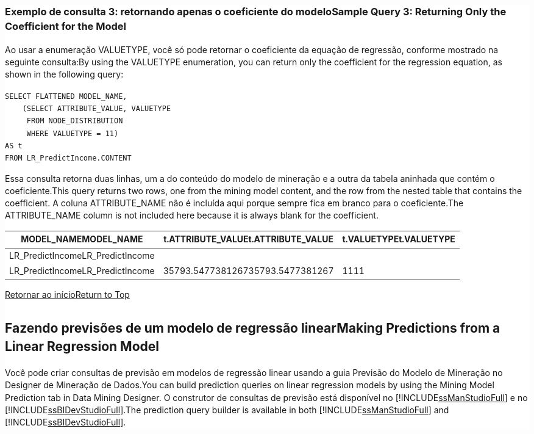 ###  <a name="sample-query-3-returning-only-the-coefficient-for-the-model"></a><a name="bkmk_Query3"></a><span data-ttu-id="32b03-201">Exemplo de consulta 3: retornando apenas o coeficiente do modelo</span><span class="sxs-lookup"><span data-stu-id="32b03-201">Sample Query 3: Returning Only the Coefficient for the Model</span></span>  
 <span data-ttu-id="32b03-202">Ao usar a enumeração VALUETYPE, você só pode retornar o coeficiente da equação de regressão, conforme mostrado na seguinte consulta:</span><span class="sxs-lookup"><span data-stu-id="32b03-202">By using the VALUETYPE enumeration, you can return only the coefficient for the regression equation, as shown in the following query:</span></span>  
  
```  
SELECT FLATTENED MODEL_NAME,  
    (SELECT ATTRIBUTE_VALUE, VALUETYPE  
     FROM NODE_DISTRIBUTION  
     WHERE VALUETYPE = 11)   
AS t  
FROM LR_PredictIncome.CONTENT  
```  
  
 <span data-ttu-id="32b03-203">Essa consulta retorna duas linhas, um a do conteúdo do modelo de mineração e a outra da tabela aninhada que contém o coeficiente.</span><span class="sxs-lookup"><span data-stu-id="32b03-203">This query returns two rows, one from the mining model content, and the row from the nested table that contains the coefficient.</span></span> <span data-ttu-id="32b03-204">A coluna ATTRIBUTE_NAME não é incluída aqui porque sempre fica em branco para o coeficiente.</span><span class="sxs-lookup"><span data-stu-id="32b03-204">The ATTRIBUTE_NAME column is not included here because it is always blank for the coefficient.</span></span>  
  
|<span data-ttu-id="32b03-205">MODEL_NAME</span><span class="sxs-lookup"><span data-stu-id="32b03-205">MODEL_NAME</span></span>|<span data-ttu-id="32b03-206">t.ATTRIBUTE_VALUE</span><span class="sxs-lookup"><span data-stu-id="32b03-206">t.ATTRIBUTE_VALUE</span></span>|<span data-ttu-id="32b03-207">t.VALUETYPE</span><span class="sxs-lookup"><span data-stu-id="32b03-207">t.VALUETYPE</span></span>|  
|-----------------|------------------------|-----------------|  
|<span data-ttu-id="32b03-208">LR_PredictIncome</span><span class="sxs-lookup"><span data-stu-id="32b03-208">LR_PredictIncome</span></span>|||  
|<span data-ttu-id="32b03-209">LR_PredictIncome</span><span class="sxs-lookup"><span data-stu-id="32b03-209">LR_PredictIncome</span></span>|<span data-ttu-id="32b03-210">35793.5477381267</span><span class="sxs-lookup"><span data-stu-id="32b03-210">35793.5477381267</span></span>|<span data-ttu-id="32b03-211">11</span><span class="sxs-lookup"><span data-stu-id="32b03-211">11</span></span>|  
  
 [<span data-ttu-id="32b03-212">Retornar ao início</span><span class="sxs-lookup"><span data-stu-id="32b03-212">Return to Top</span></span>](#bkmk_top)  
  
## <a name="making-predictions-from-a-linear-regression-model"></a><span data-ttu-id="32b03-213">Fazendo previsões de um modelo de regressão linear</span><span class="sxs-lookup"><span data-stu-id="32b03-213">Making Predictions from a Linear Regression Model</span></span>  
 <span data-ttu-id="32b03-214">Você pode criar consultas de previsão em modelos de regressão linear usando a guia Previsão do Modelo de Mineração no Designer de Mineração de Dados.</span><span class="sxs-lookup"><span data-stu-id="32b03-214">You can build prediction queries on linear regression models by using the Mining Model Prediction tab in Data Mining Designer.</span></span> <span data-ttu-id="32b03-215">O construtor de consultas de previsão está disponível no [!INCLUDE[ssManStudioFull](../../includes/ssmanstudiofull-md.md)] e no [!INCLUDE[ssBIDevStudioFull](../../includes/ssbidevstudiofull-md.md)].</span><span class="sxs-lookup"><span data-stu-id="32b03-215">The prediction query builder is available in both [!INCLUDE[ssManStudioFull](../../includes/ssmanstudiofull-md.md)] and [!INCLUDE[ssBIDevStudioFull](../../includes/ssbidevstudiofull-md.md)].</span></span>  
  